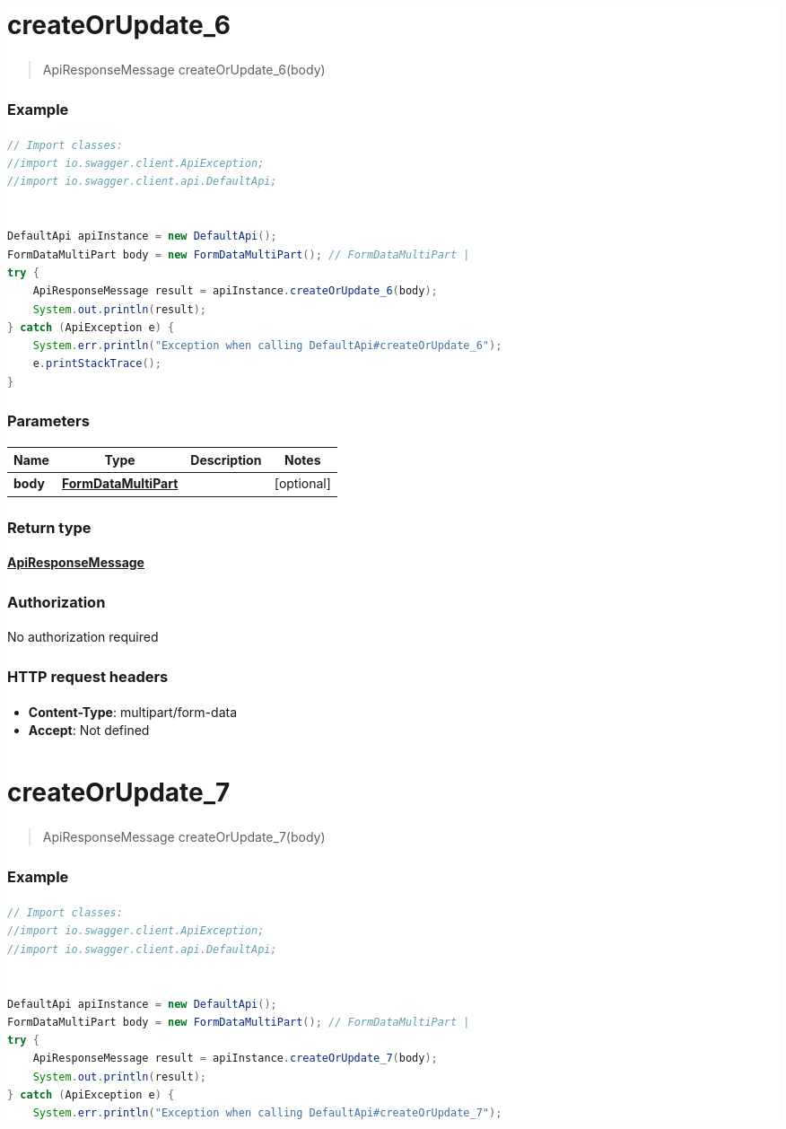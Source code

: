 <a name="createOrUpdate_6"></a>
# **createOrUpdate_6**
> ApiResponseMessage createOrUpdate_6(body)



### Example
```java
// Import classes:
//import io.swagger.client.ApiException;
//import io.swagger.client.api.DefaultApi;


DefaultApi apiInstance = new DefaultApi();
FormDataMultiPart body = new FormDataMultiPart(); // FormDataMultiPart | 
try {
    ApiResponseMessage result = apiInstance.createOrUpdate_6(body);
    System.out.println(result);
} catch (ApiException e) {
    System.err.println("Exception when calling DefaultApi#createOrUpdate_6");
    e.printStackTrace();
}
```

### Parameters

Name | Type | Description  | Notes
------------- | ------------- | ------------- | -------------
 **body** | [**FormDataMultiPart**](FormDataMultiPart.md)|  | [optional]

### Return type

[**ApiResponseMessage**](ApiResponseMessage.md)

### Authorization

No authorization required

### HTTP request headers

 - **Content-Type**: multipart/form-data
 - **Accept**: Not defined

<a name="createOrUpdate_7"></a>
# **createOrUpdate_7**
> ApiResponseMessage createOrUpdate_7(body)



### Example
```java
// Import classes:
//import io.swagger.client.ApiException;
//import io.swagger.client.api.DefaultApi;


DefaultApi apiInstance = new DefaultApi();
FormDataMultiPart body = new FormDataMultiPart(); // FormDataMultiPart | 
try {
    ApiResponseMessage result = apiInstance.createOrUpdate_7(body);
    System.out.println(result);
} catch (ApiException e) {
    System.err.println("Exception when calling DefaultApi#createOrUpdate_7");
```